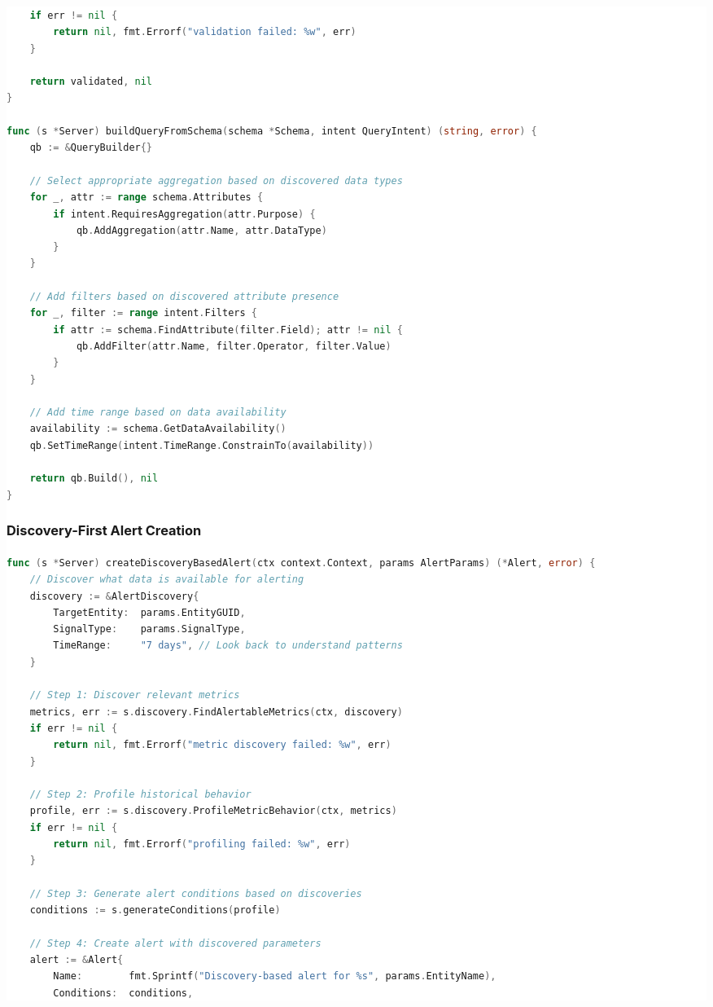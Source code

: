 ```go
    if err != nil {
        return nil, fmt.Errorf("validation failed: %w", err)
    }
    
    return validated, nil
}

func (s *Server) buildQueryFromSchema(schema *Schema, intent QueryIntent) (string, error) {
    qb := &QueryBuilder{}
    
    // Select appropriate aggregation based on discovered data types
    for _, attr := range schema.Attributes {
        if intent.RequiresAggregation(attr.Purpose) {
            qb.AddAggregation(attr.Name, attr.DataType)
        }
    }
    
    // Add filters based on discovered attribute presence
    for _, filter := range intent.Filters {
        if attr := schema.FindAttribute(filter.Field); attr != nil {
            qb.AddFilter(attr.Name, filter.Operator, filter.Value)
        }
    }
    
    // Add time range based on data availability
    availability := schema.GetDataAvailability()
    qb.SetTimeRange(intent.TimeRange.ConstrainTo(availability))
    
    return qb.Build(), nil
}
```

### Discovery-First Alert Creation

```go
func (s *Server) createDiscoveryBasedAlert(ctx context.Context, params AlertParams) (*Alert, error) {
    // Discover what data is available for alerting
    discovery := &AlertDiscovery{
        TargetEntity:  params.EntityGUID,
        SignalType:    params.SignalType,
        TimeRange:     "7 days", // Look back to understand patterns
    }
    
    // Step 1: Discover relevant metrics
    metrics, err := s.discovery.FindAlertableMetrics(ctx, discovery)
    if err != nil {
        return nil, fmt.Errorf("metric discovery failed: %w", err)
    }
    
    // Step 2: Profile historical behavior
    profile, err := s.discovery.ProfileMetricBehavior(ctx, metrics)
    if err != nil {
        return nil, fmt.Errorf("profiling failed: %w", err)
    }
    
    // Step 3: Generate alert conditions based on discoveries
    conditions := s.generateConditions(profile)
    
    // Step 4: Create alert with discovered parameters
    alert := &Alert{
        Name:        fmt.Sprintf("Discovery-based alert for %s", params.EntityName),
        Conditions:  conditions,
```